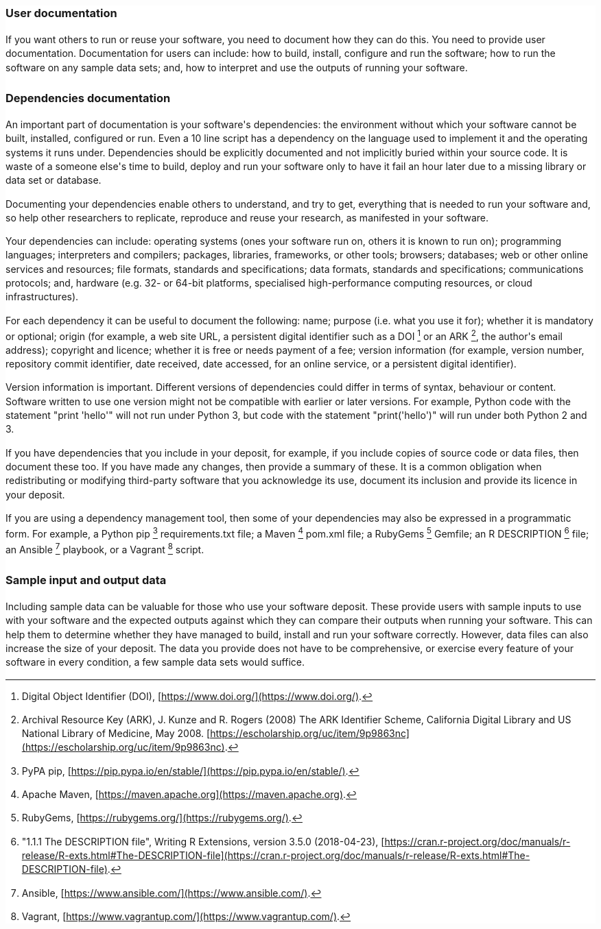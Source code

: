 ### User documentation

If you want others to run or reuse your software, you need to document how they can do this. You need to provide user documentation. Documentation for users can include: how to build, install, configure and run the software; how to run the software on any sample data sets; and, how to interpret and use the outputs of running your software.

### Dependencies documentation

An important part of documentation is your software's dependencies: the environment without which your software cannot be built, installed, configured or run. Even a 10 line script has a dependency on the language used to implement it and the operating systems it runs under. Dependencies should be explicitly documented and not implicitly buried within your source code. It is waste of a someone else's time to build, deploy and run your software only to have it fail an hour later due to a missing library or data set or database.

Documenting your dependencies enable others to understand, and try to get, everything that is needed to run your software and, so help other researchers to replicate, reproduce and reuse your research, as manifested in your software.

Your dependencies can include: operating systems (ones your software run on, others it is known to run on); programming languages; interpreters and compilers; packages, libraries, frameworks, or other tools; browsers; databases; web or other online services and resources; file formats, standards and specifications; data formats, standards and specifications; communications protocols; and, hardware (e.g. 32- or 64-bit platforms, specialised high-performance computing resources, or cloud infrastructures).

For each dependency it can be useful to document the following: name; purpose (i.e. what you use it for); whether it is mandatory or optional; origin (for example, a web site URL, a persistent digital identifier such as a DOI [^9] or an ARK [^10], the author's email address); copyright and licence; whether it is free or needs payment of a fee; version information (for example, version number, repository commit identifier, date received, date accessed, for an online service, or a persistent digital identifier).

Version information is important. Different versions of dependencies could differ in terms of syntax, behaviour or content. Software written to use one version might not be compatible with earlier or later versions. For example, Python code with the statement "print 'hello'" will not run under Python 3, but code with the statement "print('hello')" will run under both Python 2 and 3.

If you have dependencies that you include in your deposit, for example, if you include copies of source code or data files, then document these too. If you have made any changes, then provide a summary of these. It is a common obligation when redistributing or modifying third-party software that you acknowledge its use, document its inclusion and provide its licence in your deposit.

If you are using a dependency management tool, then some of your dependencies may also be expressed in a programmatic form. For example, a Python pip [^11] requirements.txt file; a Maven [^12] pom.xml file; a RubyGems [^13] Gemfile; an R DESCRIPTION [^14] file; an Ansible [^15] playbook, or a Vagrant [^16] script.

### Sample input and output data

Including sample data can be valuable for those who use your software deposit. These provide users with sample inputs to use with your software and the expected outputs against which they can compare their outputs when running your software. This can help them to determine whether they have managed to build, install and run your software correctly. However, data files can also increase the size of your deposit. The data you provide does not have to be comprehensive, or exercise every feature of your software in every condition, a few sample data sets would suffice.


[^1]: The Software Sustainability Institute, [https://www.software.ac.uk](https://www.software.ac.uk).
[^2]: Jisc, [https://www.jisc.ac.uk](https://www.jisc.ac.uk).
[^3]: "README", Wikipedia, [https://en.wikipedia.org/wiki/README](https://en.wikipedia.org/wiki/README).
[^4]: ORCiD, [https://orcid.org/](https://orcid.org/).
[^5]: Or LICENCE, LICENCE.txt, LICENSE.txt, LICENCE.md or LICENSE.md.
[^6]: Docker, [https://www.docker.com/](https://www.docker.com/).
[^7]: Singularity, [http://singularity.lbl.gov/](http://singularity.lbl.gov/).
[^8]: "Virtual machine", Wikipedia, [https://en.wikipedia.org/wiki/Virtual\_machine](https://en.wikipedia.org/wiki/Virtual_machine).
[^9]: Digital Object Identifier (DOI), [https://www.doi.org/](https://www.doi.org/).
[^10]: Archival Resource Key (ARK), J. Kunze and R. Rogers (2008) The ARK Identifier Scheme, California Digital Library and US National Library of Medicine, May 2008. [https://escholarship.org/uc/item/9p9863nc](https://escholarship.org/uc/item/9p9863nc).
[^11]: PyPA pip, [https://pip.pypa.io/en/stable/](https://pip.pypa.io/en/stable/).
[^12]: Apache Maven, [https://maven.apache.org](https://maven.apache.org).
[^13]: RubyGems, [https://rubygems.org/](https://rubygems.org/).
[^14]: "1.1.1 The DESCRIPTION file", Writing R Extensions, version 3.5.0 (2018-04-23), [https://cran.r-project.org/doc/manuals/r-release/R-exts.html#The-DESCRIPTION-file](https://cran.r-project.org/doc/manuals/r-release/R-exts.html#The-DESCRIPTION-file).
[^15]: Ansible, [https://www.ansible.com/](https://www.ansible.com/).
[^16]: Vagrant, [https://www.vagrantup.com/](https://www.vagrantup.com/).
[^17]: "The FAIR Data Principles", FORCE 11, [https://www.force11.org/group/fairgroup/fairprinciples](https://www.force11.org/group/fairgroup/fairprinciples).
[^18]: For example, CodeMeta, [https://codemeta.github.io/terms/](https://codemeta.github.io/terms/), provides a "supportingData" term; figshare, [https://figshare.com/](https://figshare.com/), provides a "references" field; and, Zenodo, [https://zenodo.org](https://zenodo.org), provides a "relatedIdentifiers" property.
[^19]: For example, in a number of versions of Python, 0.1 + 0.2 gives the result 0.30000000000000004!
[^20]: Citation File Format (CFF), [https://citation-file-format.github.io/](https://citation-file-format.github.io/). A machine-readable approach to specifying the citation that others should use when citing your software.
[^21]: Smith A.M., Katz D.S., Niemeyer K.E., FORCE11 Software Citation Working Group. (2016) "Software Citation Principles". PeerJ Computer Science 2:e86. doi:[https://doi.org/10.7717/peerj-cs.86](https://doi.org/10.7717/peerj-cs.86). [https://www.force11.org/software-citation-principles](https://www.force11.org/software-citation-principles).
[^22]: "How to connect figshare with your GitHub account", figshare knowledge,  [https://knowledge.figshare.com/articles/item/how-to-connect-figshare-with-your-github-account-1](https://knowledge.figshare.com/articles/item/how-to-connect-figshare-with-your-github-account-1).
[^23]: "Making your code citable", GitHub Guides, [https://guides.github.com/activities/citable-code/](https://guides.github.com/activities/citable-code/).
[^24]: The CodeMeta Project, [https://codemeta.github.io/](https://codemeta.github.io/). A machine-readable approach to documenting software metadata. Specific CodeMeta terms are listed at [https://codemeta.github.io/terms/](https://codemeta.github.io/terms/).
[^25]: "Application programming interface", Wikipedia, [https://en.wikipedia.org/wiki/Application\_programming\_interface](https://en.wikipedia.org/wiki/Application_programming_interface).
[^26]: "Pseudo-code", Wikipedia, [https://en.wikipedia.org/wiki/Pseudocode](https://en.wikipedia.org/wiki/Pseudocode).
[^27]: Soiland-Reyes, S. and Bechhofer, S. (eds.) (2016) "Research Object ontology", 1.0.0-SNAPSHOT, 28 January 2016, [http://wf4ever.github.io/ro/2016-01-28/](http://wf4ever.github.io/ro/2016-01-28/).
[^28]: Common Workflow Language (CWL), [http://www.commonwl.org](http://www.commonwl.org).
[^29]: GA4GH Task Execution Schema (TES), [https://github.com/ga4gh/task-execution-schemas](https://github.com/ga4gh/task-execution-schemas).
[^30]: Workflow Description Language (WDL), [https://software.broadinstitute.org/wdl/](https://software.broadinstitute.org/wdl/).
[^31]: YAWL: Tet Another Workflow Language, [http://yawlfoundation.org/](http://yawlfoundation.org/).